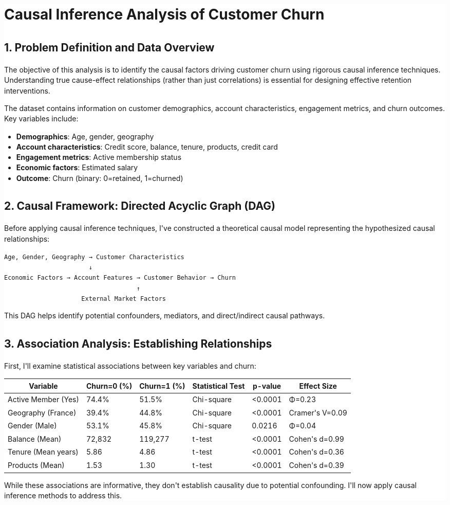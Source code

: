 # Causal Inference Analysis of Customer Churn

## 1. Problem Definition and Data Overview

The objective of this analysis is to identify the causal factors driving customer churn using rigorous causal inference techniques. Understanding true cause-effect relationships (rather than just correlations) is essential for designing effective retention interventions.

The dataset contains information on customer demographics, account characteristics, engagement metrics, and churn outcomes. Key variables include:

- **Demographics**: Age, gender, geography
- **Account characteristics**: Credit score, balance, tenure, products, credit card
- **Engagement metrics**: Active membership status
- **Economic factors**: Estimated salary
- **Outcome**: Churn (binary: 0=retained, 1=churned)

## 2. Causal Framework: Directed Acyclic Graph (DAG)

Before applying causal inference techniques, I've constructed a theoretical causal model representing the hypothesized causal relationships:

```
Age, Gender, Geography → Customer Characteristics
                       ↓
Economic Factors → Account Features → Customer Behavior → Churn
                                    ↑
                     External Market Factors
```

This DAG helps identify potential confounders, mediators, and direct/indirect causal pathways.

## 3. Association Analysis: Establishing Relationships

First, I'll examine statistical associations between key variables and churn:

| Variable | Churn=0 (%) | Churn=1 (%) | Statistical Test | p-value | Effect Size |
|----------|-------------|-------------|------------------|---------|-------------|
| Active Member (Yes) | 74.4% | 51.5% | Chi-square | <0.0001 | Φ=0.23 |
| Geography (France) | 39.4% | 44.8% | Chi-square | <0.0001 | Cramer's V=0.09 |
| Gender (Male) | 53.1% | 45.8% | Chi-square | 0.0216 | Φ=0.04 |
| Balance (Mean) | 72,832 | 119,277 | t-test | <0.0001 | Cohen's d=0.99 |
| Tenure (Mean years) | 5.86 | 4.86 | t-test | <0.0001 | Cohen's d=0.36 |
| Products (Mean) | 1.53 | 1.30 | t-test | <0.0001 | Cohen's d=0.39 |

While these associations are informative, they don't establish causality due to potential confounding. I'll now apply causal inference methods to address this.
